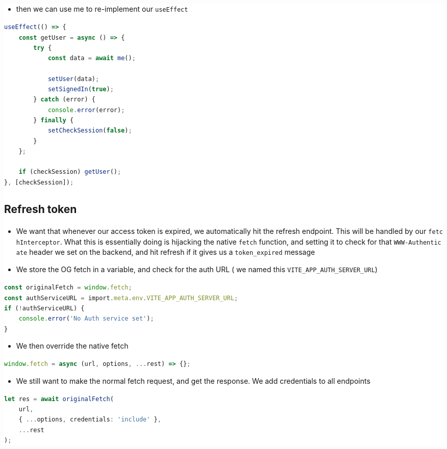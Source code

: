 - then we can use me to re-implement our `useEffect`

```ts
useEffect(() => {
	const getUser = async () => {
		try {
			const data = await me();

			setUser(data);
			setSignedIn(true);
		} catch (error) {
			console.error(error);
		} finally {
			setCheckSession(false);
		}
	};

	if (checkSession) getUser();
}, [checkSession]);
```

## Refresh token

- We want that whenever our access token is expired, we automatically hit the refresh endpoint. This will be handled by our `fetchInterceptor`. What this is essentially doing is hijacking the native `fetch` function, and setting it to check for that `WWW-Authenticate` header we set on the backend, and hit refresh if it gives us a `token_expired` message

- We store the OG fetch in a variable, and check for the auth URL ( we named this `VITE_APP_AUTH_SERVER_URL`)

```ts
const originalFetch = window.fetch;
const authServiceURL = import.meta.env.VITE_APP_AUTH_SERVER_URL;
if (!authServiceURL) {
	console.error('No Auth service set');
}
```

- We then override the native fetch

```ts
window.fetch = async (url, options, ...rest) => {};
```

- We still want to make the normal fetch request, and get the response. We add credentials to all endpoints

```ts
let res = await originalFetch(
	url,
	{ ...options, credentials: 'include' },
	...rest
);
```

